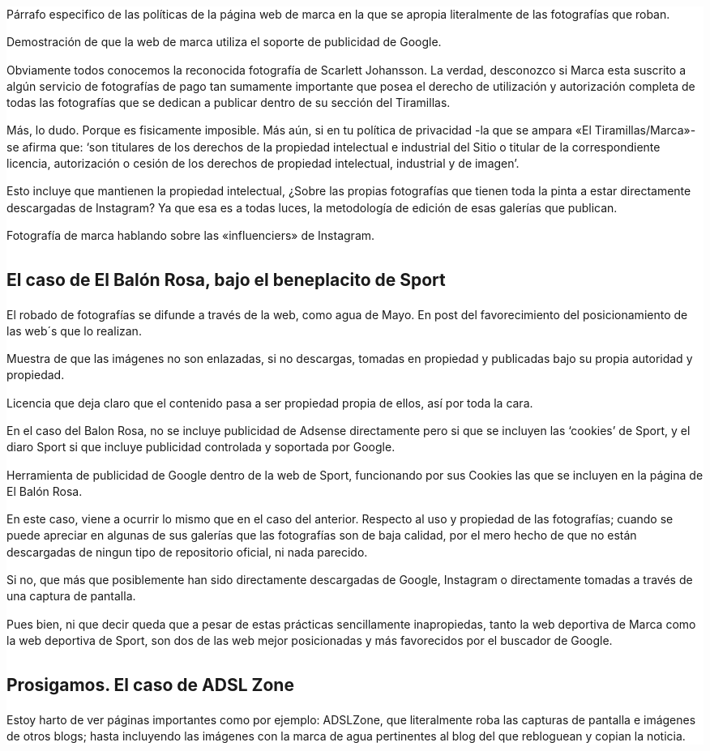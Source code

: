 Párrafo especifico de las políticas de la página web de marca en la que se apropia literalmente de las fotografías que roban.

Demostración de que la web de marca utiliza el soporte de publicidad de Google.

Obviamente todos conocemos la reconocida fotografía de Scarlett Johansson. La verdad, desconozco si Marca esta suscrito a algún servicio de fotografías de pago tan sumamente importante que posea el derecho de utilización y autorización completa de todas las fotografías que se dedican a publicar dentro de su sección del Tiramillas.

Más, lo dudo. Porque es fisicamente imposible. Más aún, si en tu política de privacidad -la que se ampara &#171;El Tiramillas/Marca&#187;- se afirma que: &#8216;son titulares de los derechos de la propiedad intelectual e industrial del Sitio o titular de la correspondiente licencia, autorización o cesión de los derechos de propiedad intelectual, industrial y de imagen&#8217;.

Esto incluye que mantienen la propiedad intelectual, ¿Sobre las propias fotografías que tienen toda la pinta a estar directamente descargadas de Instagram? Ya que esa es a todas luces, la metodología de edición de esas galerías que publican.

Fotografía de marca hablando sobre las &#171;influenciers&#187; de Instagram.

## El caso de El Balón Rosa, bajo el beneplacito de Sport

El robado de fotografías se difunde a través de la web, como agua de Mayo. En post del favorecimiento del posicionamiento de las web´s que lo realizan.

Muestra de que las imágenes no son enlazadas, si no descargas, tomadas en propiedad y publicadas bajo su propia autoridad y propiedad.

Licencia que deja claro que el contenido pasa a ser propiedad propia de ellos, así por toda la cara.

En el caso del Balon Rosa, no se incluye publicidad de Adsense directamente pero si que se incluyen las &#8216;cookies&#8217; de Sport, y el diaro Sport si que incluye publicidad controlada y soportada por Google.

Herramienta de publicidad de Google dentro de la web de Sport, funcionando por sus Cookies las que se incluyen en la página de El Balón Rosa.

En este caso, viene a ocurrir lo mismo que en el caso del anterior. Respecto al uso y propiedad de las fotografías; cuando se puede apreciar en algunas de sus galerías que las fotografías son de baja calidad, por el mero hecho de que no están descargadas de ningun tipo de repositorio oficial, ni nada parecido.

Si no, que más que posiblemente han sido directamente descargadas de Google, Instagram o directamente tomadas a través de una captura de pantalla.

Pues bien, ni que decir queda que a pesar de estas prácticas sencillamente inapropiedas, tanto la web deportiva de Marca como la web deportiva de Sport, son dos de las web mejor posicionadas y más favorecidos por el buscador de Google.

## Prosigamos. El caso de ADSL Zone

Estoy harto de ver páginas importantes como por ejemplo: ADSLZone, que literalmente roba las capturas de pantalla e imágenes de otros blogs; hasta incluyendo las imágenes con la marca de agua pertinentes al blog del que rebloguean y copian la noticia.
